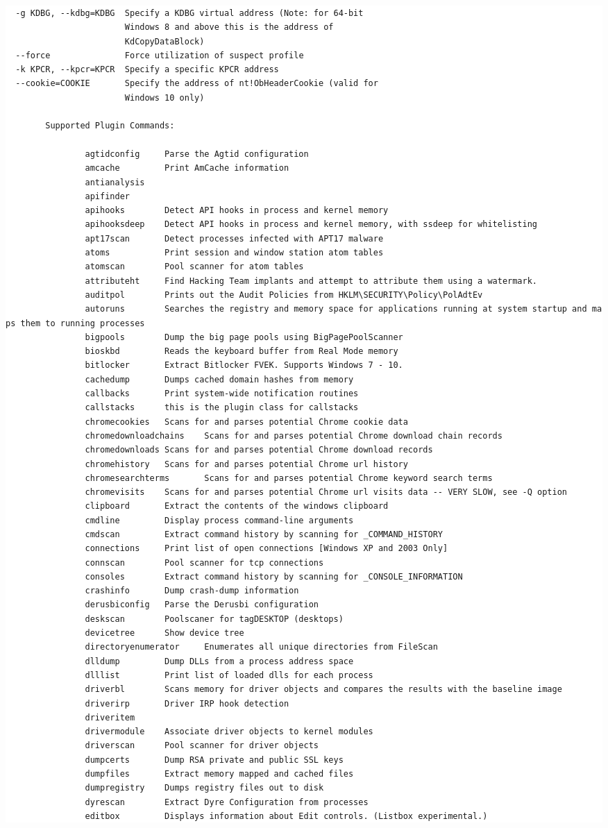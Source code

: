 ```
  -g KDBG, --kdbg=KDBG  Specify a KDBG virtual address (Note: for 64-bit
                        Windows 8 and above this is the address of
                        KdCopyDataBlock)
  --force               Force utilization of suspect profile
  -k KPCR, --kpcr=KPCR  Specify a specific KPCR address
  --cookie=COOKIE       Specify the address of nt!ObHeaderCookie (valid for
                        Windows 10 only)

        Supported Plugin Commands:

                agtidconfig     Parse the Agtid configuration
                amcache         Print AmCache information
                antianalysis
                apifinder
                apihooks        Detect API hooks in process and kernel memory
                apihooksdeep    Detect API hooks in process and kernel memory, with ssdeep for whitelisting
                apt17scan       Detect processes infected with APT17 malware
                atoms           Print session and window station atom tables
                atomscan        Pool scanner for atom tables
                attributeht     Find Hacking Team implants and attempt to attribute them using a watermark.
                auditpol        Prints out the Audit Policies from HKLM\SECURITY\Policy\PolAdtEv
                autoruns        Searches the registry and memory space for applications running at system startup and maps them to running processes
                bigpools        Dump the big page pools using BigPagePoolScanner
                bioskbd         Reads the keyboard buffer from Real Mode memory
                bitlocker       Extract Bitlocker FVEK. Supports Windows 7 - 10.
                cachedump       Dumps cached domain hashes from memory
                callbacks       Print system-wide notification routines
                callstacks      this is the plugin class for callstacks
                chromecookies   Scans for and parses potential Chrome cookie data
                chromedownloadchains    Scans for and parses potential Chrome download chain records
                chromedownloads Scans for and parses potential Chrome download records
                chromehistory   Scans for and parses potential Chrome url history
                chromesearchterms       Scans for and parses potential Chrome keyword search terms
                chromevisits    Scans for and parses potential Chrome url visits data -- VERY SLOW, see -Q option
                clipboard       Extract the contents of the windows clipboard
                cmdline         Display process command-line arguments
                cmdscan         Extract command history by scanning for _COMMAND_HISTORY
                connections     Print list of open connections [Windows XP and 2003 Only]
                connscan        Pool scanner for tcp connections
                consoles        Extract command history by scanning for _CONSOLE_INFORMATION
                crashinfo       Dump crash-dump information
                derusbiconfig   Parse the Derusbi configuration
                deskscan        Poolscaner for tagDESKTOP (desktops)
                devicetree      Show device tree
                directoryenumerator     Enumerates all unique directories from FileScan
                dlldump         Dump DLLs from a process address space
                dlllist         Print list of loaded dlls for each process
                driverbl        Scans memory for driver objects and compares the results with the baseline image
                driverirp       Driver IRP hook detection
                driveritem
                drivermodule    Associate driver objects to kernel modules
                driverscan      Pool scanner for driver objects
                dumpcerts       Dump RSA private and public SSL keys
                dumpfiles       Extract memory mapped and cached files
                dumpregistry    Dumps registry files out to disk
                dyrescan        Extract Dyre Configuration from processes
                editbox         Displays information about Edit controls. (Listbox experimental.)
```